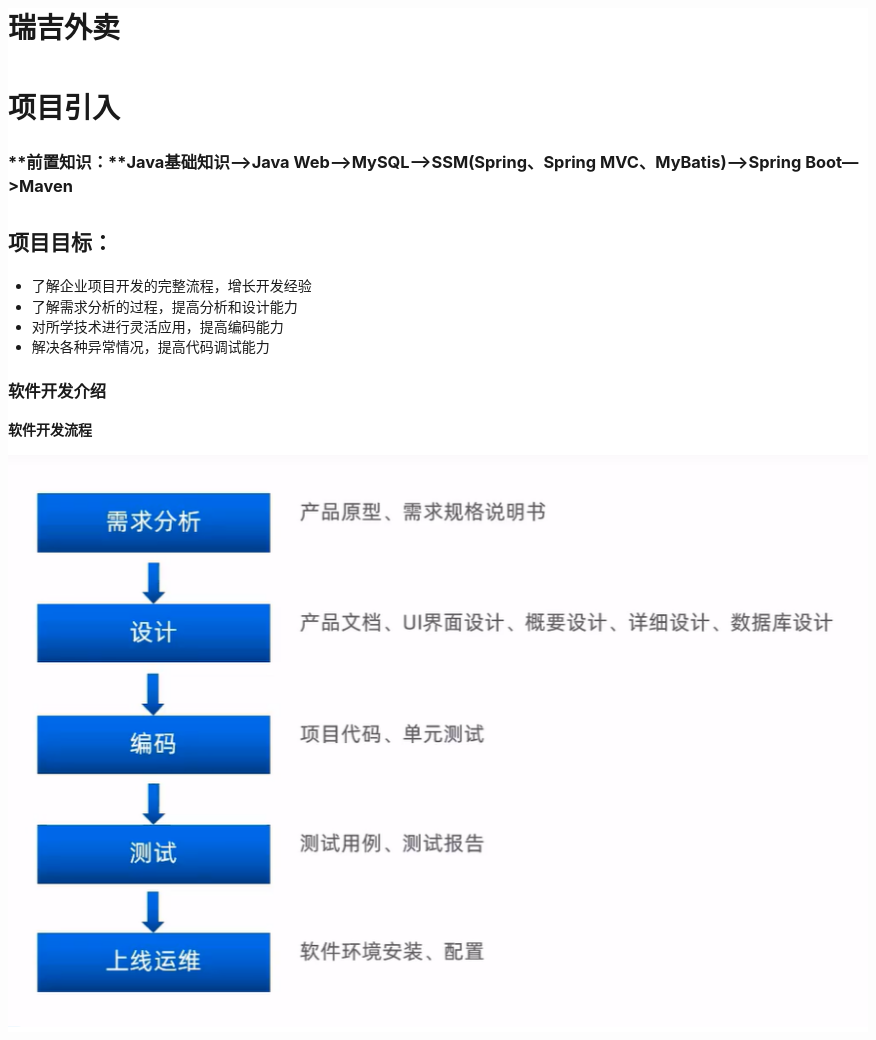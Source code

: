 # 瑞吉外卖

# **项目引入**

### **前置知识：**Java基础知识—>Java Web—>MySQL—>SSM(Spring、Spring MVC、MyBatis)—>Spring Boot—>Maven

## **项目目标：**

- 了解企业项目开发的完整流程，增长开发经验
- 了解需求分析的过程，提高分析和设计能力
- 对所学技术进行灵活应用，提高编码能力
- 解决各种异常情况，提高代码调试能力

### **软件开发介绍**

**软件开发流程**

![Untitled](%E7%91%9E%E5%90%89%E5%A4%96%E5%8D%96%20fcee46ea152c4c49b3455bd197b7c5db/Untitled.png)
